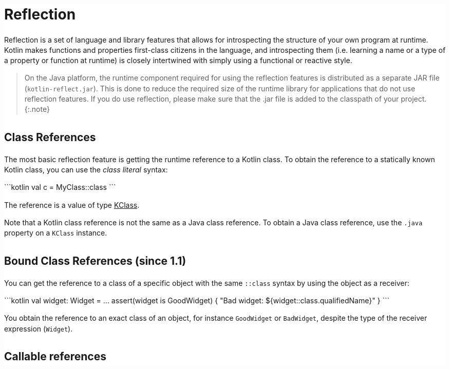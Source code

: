 # Reflection

Reflection is a set of language and library features that allows for introspecting the structure of your own program at runtime.
Kotlin makes functions and properties first-class citizens in the language, and introspecting them (i.e. learning a name or 
a type of a property or function at runtime) is closely intertwined with simply using a functional or reactive style.

> On the Java platform, the runtime component required for using the reflection features is distributed as a separate
JAR file (`kotlin-reflect.jar`). This is done to reduce the required size of the runtime library for applications
that do not use reflection features. If you do use reflection, please make sure that the .jar file is added to the
classpath of your project.
{:.note}

## Class References

The most basic reflection feature is getting the runtime reference to a Kotlin class. To obtain the reference to a
statically known Kotlin class, you can use the _class literal_ syntax:

<div class="sample" markdown="1" theme="idea" data-highlight-only>
```kotlin
val c = MyClass::class
```
</div>

The reference is a value of type [KClass](/api/latest/jvm/stdlib/kotlin.reflect/-k-class/index.html).

Note that a Kotlin class reference is not the same as a Java class reference. To obtain a Java class reference,
use the `.java` property on a `KClass` instance.

## Bound Class References (since 1.1)

You can get the reference to a class of a specific object with the same `::class` syntax by using the object as a receiver:

<div class="sample" markdown="1" theme="idea" data-highlight-only>
```kotlin
val widget: Widget = ...
assert(widget is GoodWidget) { "Bad widget: ${widget::class.qualifiedName}" }
```
</div>

You obtain the reference to an exact class of an object, for instance `GoodWidget` or `BadWidget`, despite the type of the receiver expression (`Widget`).

## Callable references
